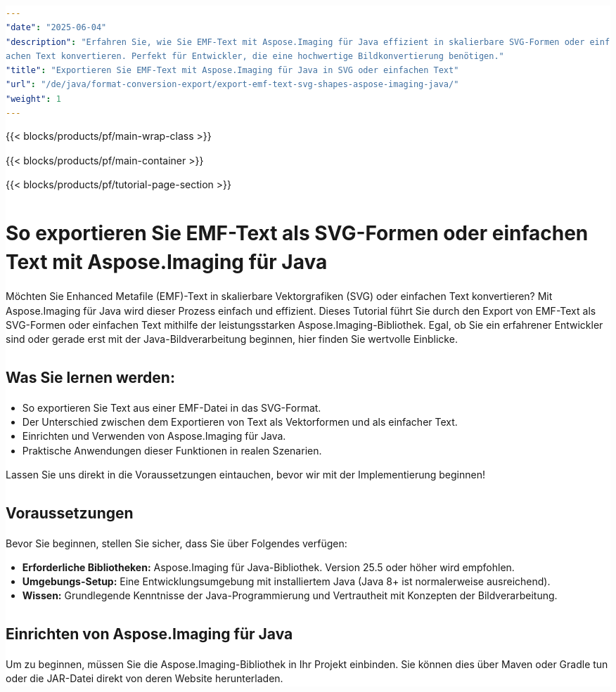 ```yaml
---
"date": "2025-06-04"
"description": "Erfahren Sie, wie Sie EMF-Text mit Aspose.Imaging für Java effizient in skalierbare SVG-Formen oder einfachen Text konvertieren. Perfekt für Entwickler, die eine hochwertige Bildkonvertierung benötigen."
"title": "Exportieren Sie EMF-Text mit Aspose.Imaging für Java in SVG oder einfachen Text"
"url": "/de/java/format-conversion-export/export-emf-text-svg-shapes-aspose-imaging-java/"
"weight": 1
---
```


{{< blocks/products/pf/main-wrap-class >}}

{{< blocks/products/pf/main-container >}}

{{< blocks/products/pf/tutorial-page-section >}}
# So exportieren Sie EMF-Text als SVG-Formen oder einfachen Text mit Aspose.Imaging für Java

Möchten Sie Enhanced Metafile (EMF)-Text in skalierbare Vektorgrafiken (SVG) oder einfachen Text konvertieren? Mit Aspose.Imaging für Java wird dieser Prozess einfach und effizient. Dieses Tutorial führt Sie durch den Export von EMF-Text als SVG-Formen oder einfachen Text mithilfe der leistungsstarken Aspose.Imaging-Bibliothek. Egal, ob Sie ein erfahrener Entwickler sind oder gerade erst mit der Java-Bildverarbeitung beginnen, hier finden Sie wertvolle Einblicke.

## Was Sie lernen werden:

- So exportieren Sie Text aus einer EMF-Datei in das SVG-Format.
- Der Unterschied zwischen dem Exportieren von Text als Vektorformen und als einfacher Text.
- Einrichten und Verwenden von Aspose.Imaging für Java.
- Praktische Anwendungen dieser Funktionen in realen Szenarien.

Lassen Sie uns direkt in die Voraussetzungen eintauchen, bevor wir mit der Implementierung beginnen!

## Voraussetzungen

Bevor Sie beginnen, stellen Sie sicher, dass Sie über Folgendes verfügen:

- **Erforderliche Bibliotheken:** Aspose.Imaging für Java-Bibliothek. Version 25.5 oder höher wird empfohlen.
- **Umgebungs-Setup:** Eine Entwicklungsumgebung mit installiertem Java (Java 8+ ist normalerweise ausreichend).
- **Wissen:** Grundlegende Kenntnisse der Java-Programmierung und Vertrautheit mit Konzepten der Bildverarbeitung.

## Einrichten von Aspose.Imaging für Java

Um zu beginnen, müssen Sie die Aspose.Imaging-Bibliothek in Ihr Projekt einbinden. Sie können dies über Maven oder Gradle tun oder die JAR-Datei direkt von deren Website herunterladen.
